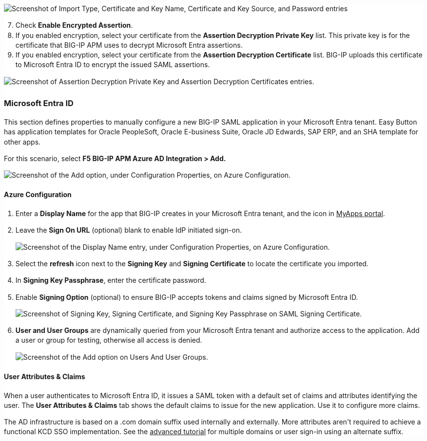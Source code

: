 ![Screenshot of Import Type, Certificate and Key Name, Certificate and Key Source, and Password entries](./media/f5-big-ip-oracle/import-ssl-certificates-and-keys.png)

7.    Check **Enable Encrypted Assertion**.
8.    If you enabled encryption, select your certificate from the **Assertion Decryption Private Key** list. This private key is for the certificate that BIG-IP APM uses to decrypt Microsoft Entra assertions.
9.    If you enabled encryption, select your certificate from the **Assertion Decryption Certificate** list. BIG-IP uploads this certificate to Microsoft Entra ID to encrypt the issued SAML assertions.

![Screenshot of Assertion Decryption Private Key and Assertion Decryption Certificates entries.](./media/f5-big-ip-kerberos-easy-button/service-provider-security-settings.png)

<a name='azure-active-directory'></a>

### Microsoft Entra ID

This section defines properties to manually configure a new BIG-IP SAML application in your Microsoft Entra tenant. Easy Button has application templates for Oracle PeopleSoft, Oracle E-business Suite, Oracle JD Edwards, SAP ERP, and an SHA template for other apps. 

For this scenario, select **F5 BIG-IP APM Azure AD Integration > Add.**


   ![Screenshot of the Add option, under Configuration Properties, on Azure Configuration.](./media/f5-big-ip-kerberos-easy-button/azure-config-add-app.png)

#### Azure Configuration

1. Enter a **Display Name** for the app that BIG-IP creates in your Microsoft Entra tenant, and the icon in [MyApps portal](https://myapplications.microsoft.com/).
2. Leave the **Sign On URL** (optional) blank to enable IdP initiated sign-on.

    ![Screenshot of the Display Name entry, under Configuration Properties, on Azure Configuration.](./media/f5-big-ip-kerberos-easy-button/azure-config-display-name.png)

3. Select the **refresh** icon next to the **Signing Key** and **Signing Certificate** to locate the certificate you imported.
4. In **Signing Key Passphrase**, enter the certificate password.
5. Enable **Signing Option** (optional) to ensure BIG-IP accepts tokens and claims signed by Microsoft Entra ID.

    ![Screenshot of Signing Key, Signing Certificate, and Signing Key Passphrase on SAML Signing Certificate.](./media/f5-big-ip-easy-button-ldap/azure-configuration-sign-certificates.png)

6. **User and User Groups** are dynamically queried from your Microsoft Entra tenant and authorize access to the application. Add a user or group for testing, otherwise all access is denied.

    ![Screenshot of the Add option on Users And User Groups.](./media/f5-big-ip-kerberos-easy-button/azure-configuration-add-user-groups.png)

#### User Attributes & Claims

When a user authenticates to Microsoft Entra ID, it issues a SAML token with a default set of claims and attributes identifying the user. The **User Attributes & Claims** tab shows the default claims to issue for the new application. Use it to configure more claims.

The AD infrastructure is based on a .com domain suffix used internally and externally. More attributes aren't required to achieve a functional KCD SSO implementation. See the [advanced tutorial](./f5-big-ip-kerberos-advanced.md) for multiple domains or user sign-in using an alternate suffix. 
